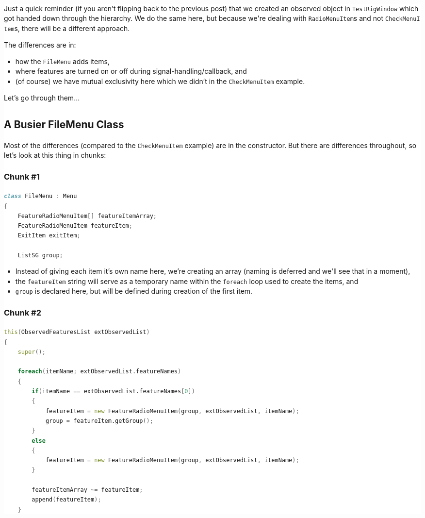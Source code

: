 Just a quick reminder (if you aren’t flipping back to the previous post) that we created an observed object in `TestRigWindow` which got handed down through the hierarchy. We do the same here, but because we're dealing with `RadioMenuItem`s and not `CheckMenuItem`s, there will be a different approach.

The differences are in:

- how the `FileMenu` adds items,
- where features are turned on or off during signal-handling/callback, and
- (of course) we have mutual exclusivity here which we didn’t in the `CheckMenuItem` example.

Let’s go through them...

## A Busier FileMenu Class

Most of the differences (compared to the `CheckMenuItem` example) are in the constructor. But there are differences throughout, so let’s look at this thing in chunks:

### Chunk #1

```d
class FileMenu : Menu
{
	FeatureRadioMenuItem[] featureItemArray;
	FeatureRadioMenuItem featureItem;
	ExitItem exitItem;
	
	ListSG group;
```

- Instead of giving each item it’s own name here, we’re creating an array (naming is deferred and we'll see that in a moment),
- the `featureItem` string will serve as a temporary name within the `foreach` loop used to create the items, and
- `group` is declared here, but will be defined during creation of the first item.

### Chunk #2

```d
this(ObservedFeaturesList extObservedList)
{
	super();

	foreach(itemName; extObservedList.featureNames)
	{
		if(itemName == extObservedList.featureNames[0])
		{
			featureItem = new FeatureRadioMenuItem(group, extObservedList, itemName);
			group = featureItem.getGroup();
		}
		else
		{
			featureItem = new FeatureRadioMenuItem(group, extObservedList, itemName);
		}

		featureItemArray ~= featureItem;
		append(featureItem);
	}
```

